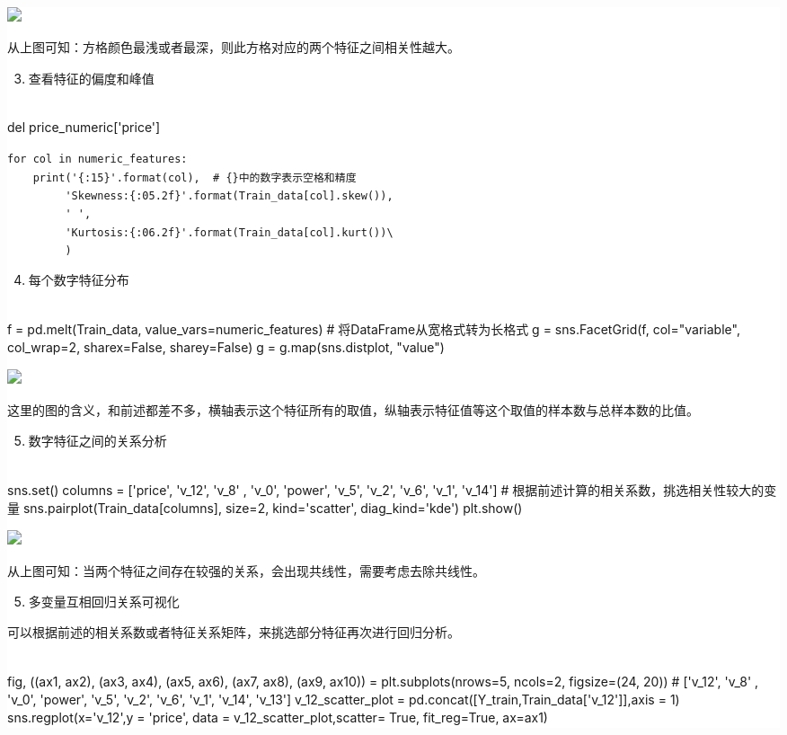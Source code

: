 
![](https://img-blog.csdnimg.cn/20200324171618437.png)

从上图可知：方格颜色最浅或者最深，则此方格对应的两个特征之间相关性越大。

  3. 查看特征的偏度和峰值


​    
    del price_numeric['price']
    
    for col in numeric_features:
        print('{:15}'.format(col),  # {}中的数字表示空格和精度
             'Skewness:{:05.2f}'.format(Train_data[col].skew()),
             ' ',
             'Kurtosis:{:06.2f}'.format(Train_data[col].kurt())\
             )


  4. 每个数字特征分布


​    
    f = pd.melt(Train_data, value_vars=numeric_features)  # 将DataFrame从宽格式转为长格式
    g = sns.FacetGrid(f, col="variable",  col_wrap=2, sharex=False, sharey=False)
    g = g.map(sns.distplot, "value")


![](https://img-blog.csdnimg.cn/20200324172207646.png)

这里的图的含义，和前述都差不多，横轴表示这个特征所有的取值，纵轴表示特征值等这个取值的样本数与总样本数的比值。

  5. 数字特征之间的关系分析


​    
    sns.set()
    columns = ['price', 'v_12', 'v_8' , 'v_0', 'power', 'v_5',  'v_2', 'v_6', 'v_1', 'v_14']  # 根据前述计算的相关系数，挑选相关性较大的变量
    sns.pairplot(Train_data[columns], size=2, kind='scatter', diag_kind='kde')
    plt.show()


![](https://img-blog.csdnimg.cn/20200324172522265.png)

从上图可知：当两个特征之间存在较强的关系，会出现共线性，需要考虑去除共线性。

  5. 多变量互相回归关系可视化

可以根据前述的相关系数或者特征关系矩阵，来挑选部分特征再次进行回归分析。


​    
    fig, ((ax1, ax2), (ax3, ax4), (ax5, ax6), (ax7, ax8), (ax9, ax10)) = plt.subplots(nrows=5, ncols=2, figsize=(24, 20))
    # ['v_12', 'v_8' , 'v_0', 'power', 'v_5',  'v_2', 'v_6', 'v_1', 'v_14', 'v_13']
    v_12_scatter_plot = pd.concat([Y_train,Train_data['v_12']],axis = 1)
    sns.regplot(x='v_12',y = 'price', data = v_12_scatter_plot,scatter= True, fit_reg=True, ax=ax1)
    